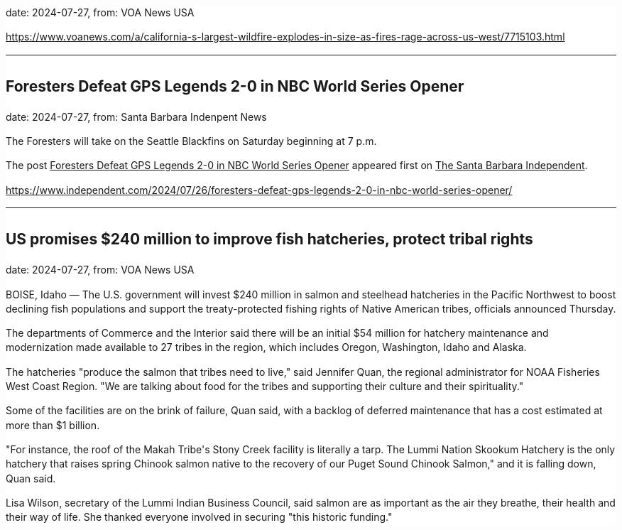 date: 2024-07-27, from: VOA News USA

 

<https://www.voanews.com/a/california-s-largest-wildfire-explodes-in-size-as-fires-rage-across-us-west/7715103.html>

---

## Foresters Defeat GPS Legends 2-0 in NBC World Series Opener

date: 2024-07-27, from: Santa Barbara Indenpent News

<p>The Foresters will take on the Seattle  Blackfins on Saturday beginning at 7 p.m.</p>
<p>The post <a rel="nofollow" href="https://www.independent.com/2024/07/26/foresters-defeat-gps-legends-2-0-in-nbc-world-series-opener/">Foresters Defeat GPS Legends 2-0 in NBC World Series Opener</a> appeared first on <a rel="nofollow" href="https://www.independent.com">The Santa Barbara Independent</a>.</p>
 

<https://www.independent.com/2024/07/26/foresters-defeat-gps-legends-2-0-in-nbc-world-series-opener/>

---

## US promises $240 million to improve fish hatcheries, protect tribal rights

date: 2024-07-27, from: VOA News USA

BOISE, Idaho — The U.S. government will invest $240 million in salmon and steelhead hatcheries in the Pacific Northwest to boost declining fish populations and support the treaty-protected fishing rights of Native American tribes, officials announced Thursday.


The departments of Commerce and the Interior said there will be an initial $54 million for hatchery maintenance and modernization made available to 27 tribes in the region, which includes Oregon, Washington, Idaho and Alaska.


The hatcheries "produce the salmon that tribes need to live," said Jennifer Quan, the regional administrator for NOAA Fisheries West Coast Region. "We are talking about food for the tribes and supporting their culture and their spirituality."


Some of the facilities are on the brink of failure, Quan said, with a backlog of deferred maintenance that has a cost estimated at more than $1 billion.


"For instance, the roof of the Makah Tribe's Stony Creek facility is literally a tarp. The Lummi Nation Skookum Hatchery is the only hatchery that raises spring Chinook salmon native to the recovery of our Puget Sound Chinook Salmon," and it is falling down, Quan said.


Lisa Wilson, secretary of the Lummi Indian Business Council, said salmon are as important as the air they breathe, their health and their way of life. She thanked everyone involved in securing "this historic funding."
